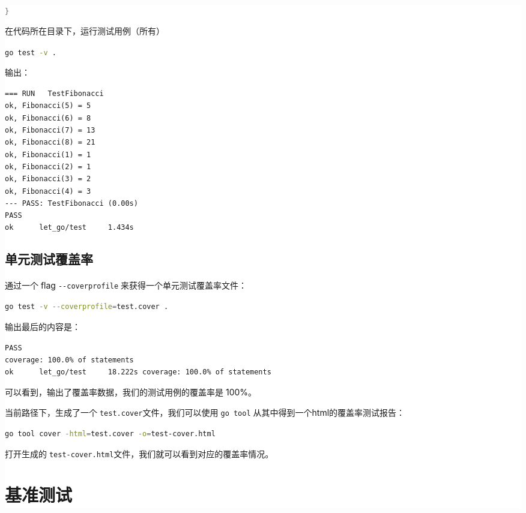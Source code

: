 ```go
}
```

在代码所在目录下，运行测试用例（所有）

```bash
go test -v .
```

输出：

```
=== RUN   TestFibonacci
ok, Fibonacci(5) = 5
ok, Fibonacci(6) = 8
ok, Fibonacci(7) = 13
ok, Fibonacci(8) = 21
ok, Fibonacci(1) = 1
ok, Fibonacci(2) = 1
ok, Fibonacci(3) = 2
ok, Fibonacci(4) = 3
--- PASS: TestFibonacci (0.00s)
PASS
ok      let_go/test     1.434s
```



## 单元测试覆盖率

通过一个 flag `--coverprofile` 来获得一个单元测试覆盖率文件：

```bash
go test -v --coverprofile=test.cover .
```

输出最后的内容是：

```
PASS
coverage: 100.0% of statements
ok      let_go/test     18.222s coverage: 100.0% of statements
```

可以看到，输出了覆盖率数据，我们的测试用例的覆盖率是 100%。

当前路径下，生成了一个 `test.cover`文件，我们可以使用 `go tool` 从其中得到一个html的覆盖率测试报告：

```bash
go tool cover -html=test.cover -o=test-cover.html
```

打开生成的 `test-cover.html`文件，我们就可以看到对应的覆盖率情况。



# 基准测试

